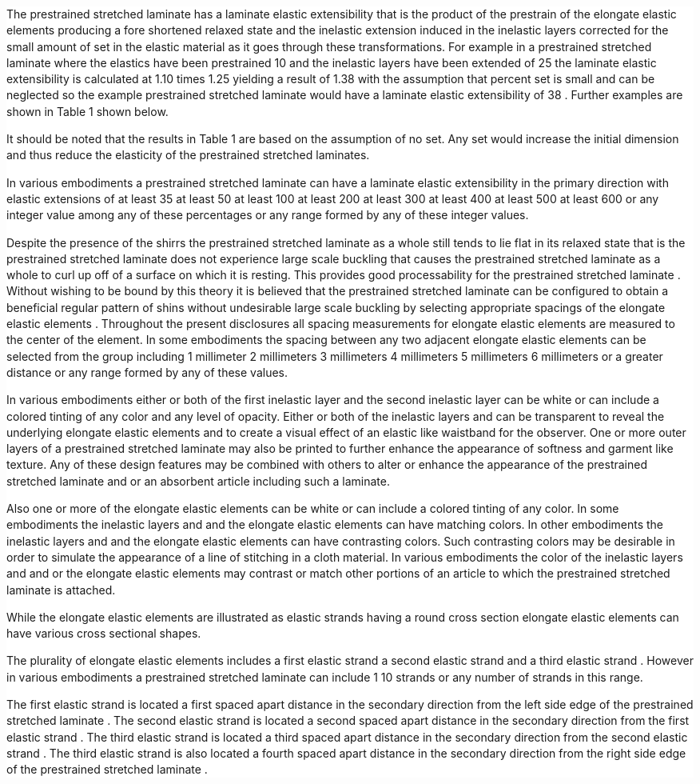 The prestrained stretched laminate has a laminate elastic extensibility that is the product of the prestrain of the elongate elastic elements producing a fore shortened relaxed state and the inelastic extension induced in the inelastic layers corrected for the small amount of set in the elastic material as it goes through these transformations. For example in a prestrained stretched laminate where the elastics have been prestrained 10 and the inelastic layers have been extended of 25 the laminate elastic extensibility is calculated at 1.10 times 1.25 yielding a result of 1.38 with the assumption that percent set is small and can be neglected so the example prestrained stretched laminate would have a laminate elastic extensibility of 38 . Further examples are shown in Table 1 shown below.

It should be noted that the results in Table 1 are based on the assumption of no set. Any set would increase the initial dimension and thus reduce the elasticity of the prestrained stretched laminates.

In various embodiments a prestrained stretched laminate can have a laminate elastic extensibility in the primary direction with elastic extensions of at least 35 at least 50 at least 100 at least 200 at least 300 at least 400 at least 500 at least 600 or any integer value among any of these percentages or any range formed by any of these integer values.

Despite the presence of the shirrs the prestrained stretched laminate as a whole still tends to lie flat in its relaxed state that is the prestrained stretched laminate does not experience large scale buckling that causes the prestrained stretched laminate as a whole to curl up off of a surface on which it is resting. This provides good processability for the prestrained stretched laminate . Without wishing to be bound by this theory it is believed that the prestrained stretched laminate can be configured to obtain a beneficial regular pattern of shins without undesirable large scale buckling by selecting appropriate spacings of the elongate elastic elements . Throughout the present disclosures all spacing measurements for elongate elastic elements are measured to the center of the element. In some embodiments the spacing between any two adjacent elongate elastic elements can be selected from the group including 1 millimeter 2 millimeters 3 millimeters 4 millimeters 5 millimeters 6 millimeters or a greater distance or any range formed by any of these values.

In various embodiments either or both of the first inelastic layer and the second inelastic layer can be white or can include a colored tinting of any color and any level of opacity. Either or both of the inelastic layers and can be transparent to reveal the underlying elongate elastic elements and to create a visual effect of an elastic like waistband for the observer. One or more outer layers of a prestrained stretched laminate may also be printed to further enhance the appearance of softness and garment like texture. Any of these design features may be combined with others to alter or enhance the appearance of the prestrained stretched laminate and or an absorbent article including such a laminate.

Also one or more of the elongate elastic elements can be white or can include a colored tinting of any color. In some embodiments the inelastic layers and and the elongate elastic elements can have matching colors. In other embodiments the inelastic layers and and the elongate elastic elements can have contrasting colors. Such contrasting colors may be desirable in order to simulate the appearance of a line of stitching in a cloth material. In various embodiments the color of the inelastic layers and and or the elongate elastic elements may contrast or match other portions of an article to which the prestrained stretched laminate is attached.

While the elongate elastic elements are illustrated as elastic strands having a round cross section elongate elastic elements can have various cross sectional shapes.

The plurality of elongate elastic elements includes a first elastic strand a second elastic strand and a third elastic strand . However in various embodiments a prestrained stretched laminate can include 1 10 strands or any number of strands in this range.

The first elastic strand is located a first spaced apart distance in the secondary direction from the left side edge of the prestrained stretched laminate . The second elastic strand is located a second spaced apart distance in the secondary direction from the first elastic strand . The third elastic strand is located a third spaced apart distance in the secondary direction from the second elastic strand . The third elastic strand is also located a fourth spaced apart distance in the secondary direction from the right side edge of the prestrained stretched laminate .
